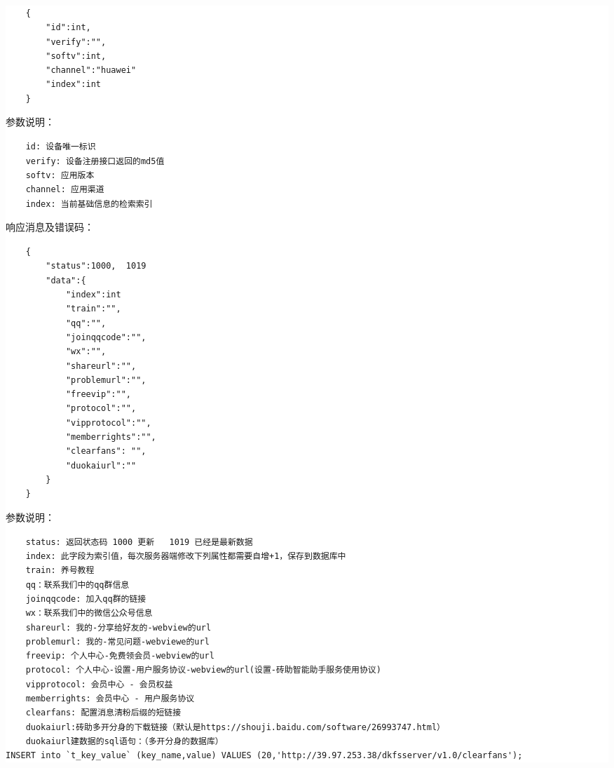 ```
	{
		"id":int,
		"verify":"",
		"softv":int,
		"channel":"huawei"
        "index":int
	}	
```

参数说明：

```
	id: 设备唯一标识
	verify: 设备注册接口返回的md5值
	softv: 应用版本
	channel: 应用渠道
    index: 当前基础信息的检索索引
```

响应消息及错误码：

```
	{
		"status":1000,  1019
		"data":{
            "index":int
			"train":"",
			"qq":"",
            "joinqqcode":"",
			"wx":"",
            "shareurl":"",
            "problemurl":"",
            "freevip":"",
            "protocol":"",
            "vipprotocol":"",
            "memberrights":"",
            "clearfans": "",
            "duokaiurl":""
		}
	}
```

参数说明：

```
	status: 返回状态码 1000 更新   1019 已经是最新数据
    index: 此字段为索引值，每次服务器端修改下列属性都需要自增+1，保存到数据库中
	train: 养号教程
	qq：联系我们中的qq群信息
    joinqqcode: 加入qq群的链接
    wx：联系我们中的微信公众号信息
    shareurl: 我的-分享给好友的-webview的url
    problemurl: 我的-常见问题-webviewe的url
    freevip: 个人中心-免费领会员-webview的url
    protocol: 个人中心-设置-用户服务协议-webview的url(设置-砖助智能助手服务使用协议)
    vipprotocol: 会员中心 - 会员权益
    memberrights: 会员中心 - 用户服务协议
    clearfans: 配置消息清粉后缀的短链接
    duokaiurl:砖助多开分身的下载链接（默认是https://shouji.baidu.com/software/26993747.html）
    duokaiurl建数据的sql语句：（多开分身的数据库）
INSERT into `t_key_value` (key_name,value) VALUES (20,'http://39.97.253.38/dkfsserver/v1.0/clearfans');
```
